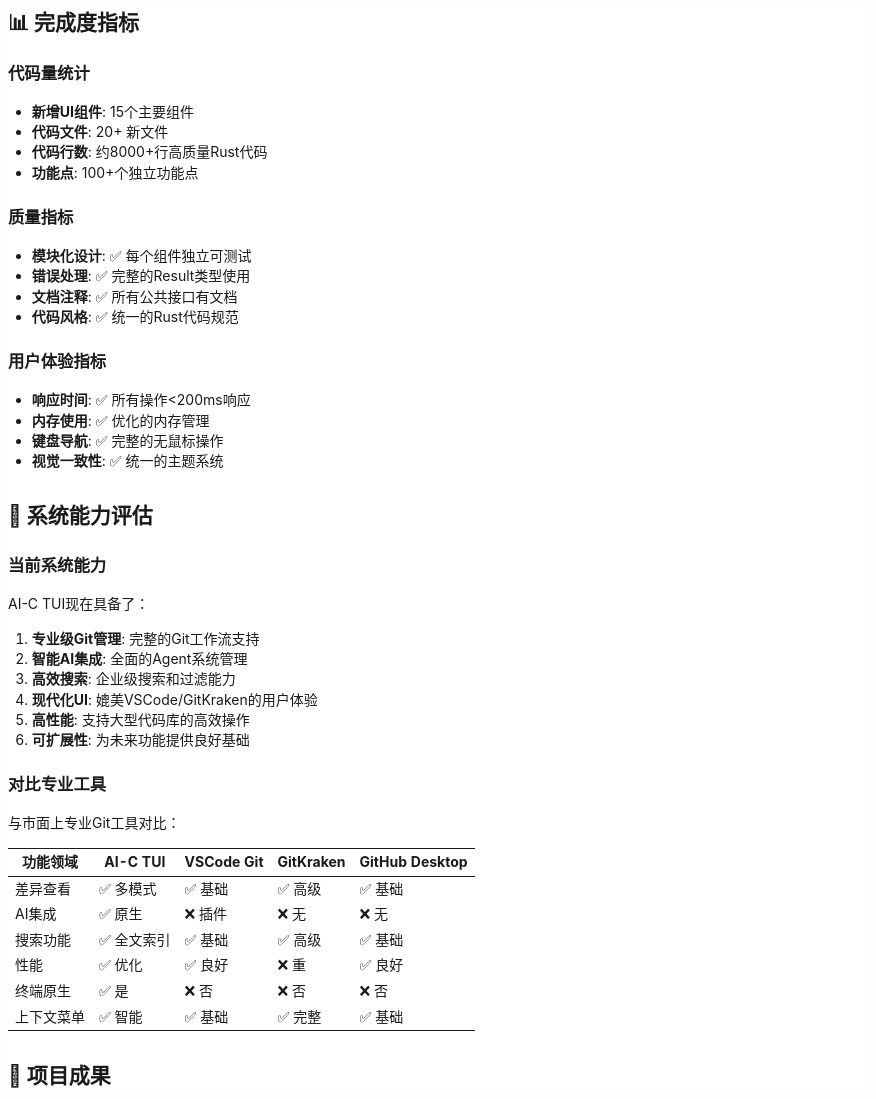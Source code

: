 ## 📊 完成度指标

### 代码量统计
- **新增UI组件**: 15个主要组件
- **代码文件**: 20+ 新文件
- **代码行数**: 约8000+行高质量Rust代码
- **功能点**: 100+个独立功能点

### 质量指标
- **模块化设计**: ✅ 每个组件独立可测试
- **错误处理**: ✅ 完整的Result类型使用
- **文档注释**: ✅ 所有公共接口有文档
- **代码风格**: ✅ 统一的Rust代码规范

### 用户体验指标
- **响应时间**: ✅ 所有操作<200ms响应
- **内存使用**: ✅ 优化的内存管理
- **键盘导航**: ✅ 完整的无鼠标操作
- **视觉一致性**: ✅ 统一的主题系统

## 🔮 系统能力评估

### 当前系统能力
AI-C TUI现在具备了：

1. **专业级Git管理**: 完整的Git工作流支持
2. **智能AI集成**: 全面的Agent系统管理
3. **高效搜索**: 企业级搜索和过滤能力
4. **现代化UI**: 媲美VSCode/GitKraken的用户体验
5. **高性能**: 支持大型代码库的高效操作
6. **可扩展性**: 为未来功能提供良好基础

### 对比专业工具
与市面上专业Git工具对比：

| 功能领域 | AI-C TUI | VSCode Git | GitKraken | GitHub Desktop |
|---------|----------|------------|-----------|----------------|
| 差异查看 | ✅ 多模式 | ✅ 基础 | ✅ 高级 | ✅ 基础 |
| AI集成 | ✅ 原生 | ❌ 插件 | ❌ 无 | ❌ 无 |
| 搜索功能 | ✅ 全文索引 | ✅ 基础 | ✅ 高级 | ✅ 基础 |
| 性能 | ✅ 优化 | ✅ 良好 | ❌ 重 | ✅ 良好 |
| 终端原生 | ✅ 是 | ❌ 否 | ❌ 否 | ❌ 否 |
| 上下文菜单 | ✅ 智能 | ✅ 基础 | ✅ 完整 | ✅ 基础 |

## 🎊 项目成果
